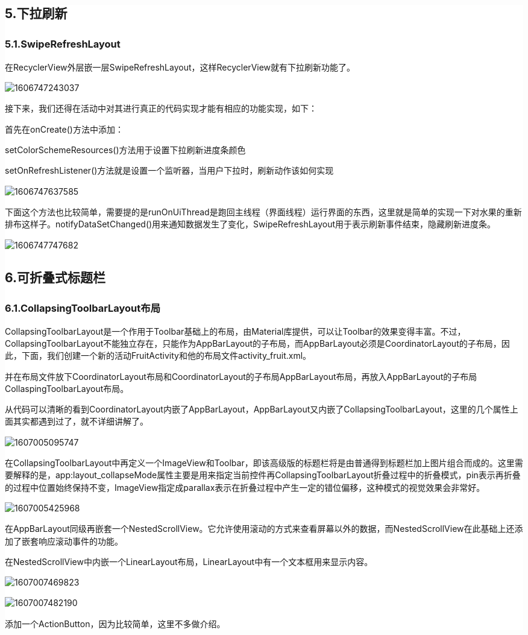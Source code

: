 ## 5.下拉刷新

### 5.1.SwipeRefreshLayout

在RecyclerView外层嵌一层SwipeRefreshLayout，这样RecyclerView就有下拉刷新功能了。

![1606747243037](实验报告12.assets/1606747243037.png)

接下来，我们还得在活动中对其进行真正的代码实现才能有相应的功能实现，如下：

首先在onCreate()方法中添加：

setColorSchemeResources()方法用于设置下拉刷新进度条颜色

setOnRefreshListener()方法就是设置一个监听器，当用户下拉时，刷新动作该如何实现

![1606747637585](实验报告12.assets/1606747637585.png)

下面这个方法也比较简单，需要提的是runOnUiThread是跑回主线程（界面线程）运行界面的东西，这里就是简单的实现一下对水果的重新排布这样子。notifyDataSetChanged()用来通知数据发生了变化，SwipeRefreshLayout用于表示刷新事件结束，隐藏刷新进度条。

![1606747747682](实验报告12.assets/1606747747682.png)

## 6.可折叠式标题栏

### 6.1.CollapsingToolbarLayout布局

CollapsingToolbarLayout是一个作用于Toolbar基础上的布局，由Material库提供，可以让Toolbar的效果变得丰富。不过，CollapsingToolbarLayout不能独立存在，只能作为AppBarLayout的子布局，而AppBarLayout必须是CoordinatorLayout的子布局，因此，下面，我们创建一个新的活动FruitActivity和他的布局文件activity_fruit.xml。

并在布局文件放下CoordinatorLayout布局和CoordinatorLayout的子布局AppBarLayout布局，再放入AppBarLayout的子布局CollaspingToolbarLayout布局。

从代码可以清晰的看到CoordinatorLayout内嵌了AppBarLayout，AppBarLayout又内嵌了CollapsingToolbarLayout，这里的几个属性上面其实都遇到过了，就不详细讲解了。

![1607005095747](实验报告12.assets/1607005095747.png)

在CollapsingToolbarLayout中再定义一个ImageView和Toolbar，即该高级版的标题栏将是由普通得到标题栏加上图片组合而成的。这里需要解释的是，app:layout_collapseMode属性主要是用来指定当前控件再CollapsingToolbarLayout折叠过程中的折叠模式，pin表示再折叠的过程中位置始终保持不变，ImageView指定成parallax表示在折叠过程中产生一定的错位偏移，这种模式的视觉效果会非常好。

![1607005425968](实验报告12.assets/1607005425968.png)

在AppBarLayout同级再嵌套一个NestedScrollView。它允许使用滚动的方式来查看屏幕以外的数据，而NestedScrollView在此基础上还添加了嵌套响应滚动事件的功能。

在NestedScrollView中内嵌一个LinearLayout布局，LinearLayout中有一个文本框用来显示内容。

![1607007469823](实验报告12.assets/1607007469823.png)

![1607007482190](实验报告12.assets/1607007482190.png)

添加一个ActionButton，因为比较简单，这里不多做介绍。
